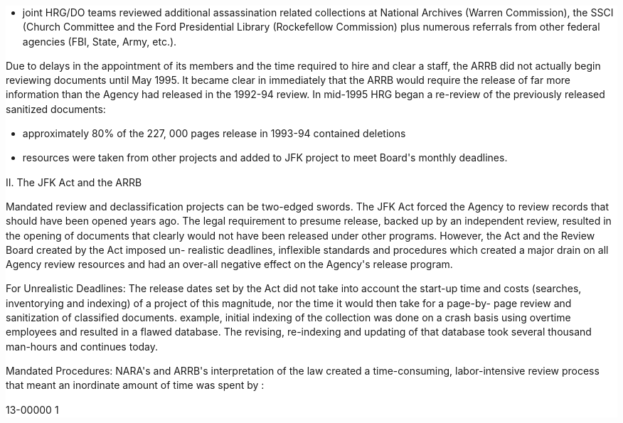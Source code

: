 * joint HRG/DO teams reviewed additional assassination
related collections at National Archives (Warren
Commission), the SSCI (Church Committee and the Ford
Presidential Library (Rockefellow Commission) plus
numerous referrals from other federal agencies (FBI,
State, Army, etc.).

Due to delays in the appointment of its members and the
time required to hire and clear a staff, the ARRB did not
actually begin reviewing documents until May 1995. It became
clear in immediately that the ARRB would require the release
of far more information than the Agency had released in the
1992-94 review. In mid-1995 HRG began a re-review of the
previously released sanitized documents:

* approximately 80% of the 227, 000 pages release in
1993-94 contained deletions

* resources were taken from other projects and added
to JFK project to meet Board's monthly deadlines.

II. The JFK Act and the ARRB

Mandated review and declassification projects can be
two-edged swords. The JFK Act forced the Agency to review
records that should have been opened years ago. The legal
requirement to presume release, backed up by an independent
review, resulted in the opening of documents that clearly
would not have been released under other programs. However,
the Act and the Review Board created by the Act imposed un-
realistic deadlines, inflexible standards and procedures
which created a major drain on all Agency review resources
and had an over-all negative effect on the Agency's release
program.

For
Unrealistic Deadlines: The release dates set by the
Act did not take into account the start-up time and costs
(searches, inventorying and indexing) of a project of this
magnitude, nor the time it would then take for a page-by-
page review and sanitization of classified documents.
example, initial indexing of the collection was done on a
crash basis using overtime employees and resulted in a
flawed database. The revising, re-indexing and updating of
that database took several thousand man-hours and continues
today.

Mandated Procedures: NARA's and ARRB's interpretation
of the law created a time-consuming, labor-intensive review
process that meant an inordinate amount of time was spent by
:

13-00000
1

